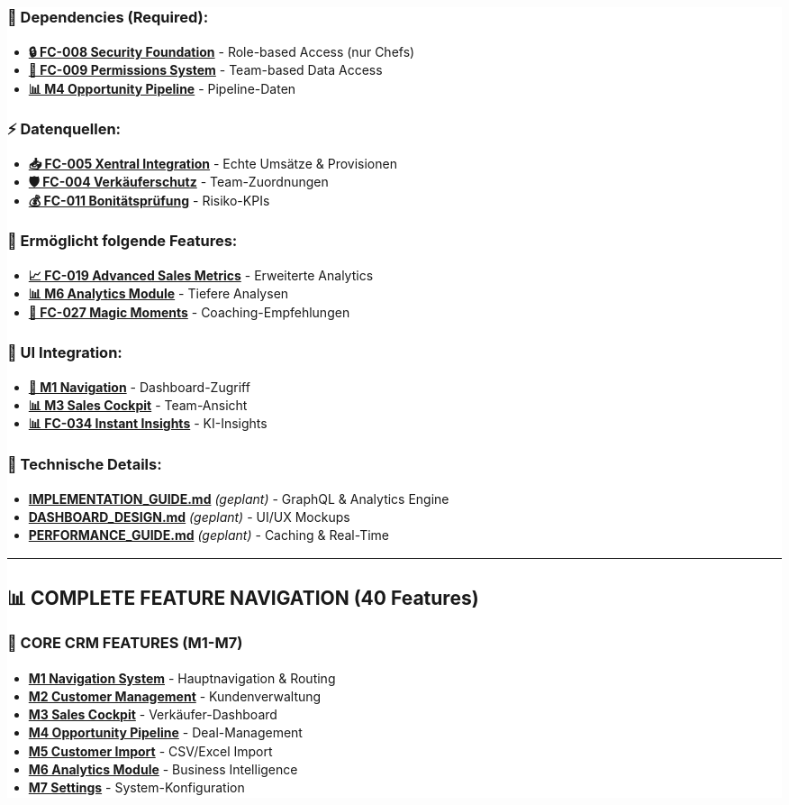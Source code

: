 ### 🔗 Dependencies (Required):
- **[🔒 FC-008 Security Foundation](/docs/features/ACTIVE/01_security_foundation/FC-008_KOMPAKT.md)** - Role-based Access (nur Chefs)
- **[👥 FC-009 Permissions System](/docs/features/ACTIVE/04_permissions_system/FC-009_KOMPAKT.md)** - Team-based Data Access
- **[📊 M4 Opportunity Pipeline](/docs/features/ACTIVE/02_opportunity_pipeline/M4_KOMPAKT.md)** - Pipeline-Daten

### ⚡ Datenquellen:
- **[📥 FC-005 Xentral Integration](/docs/features/PLANNED/08_xentral_integration/FC-005_KOMPAKT.md)** - Echte Umsätze & Provisionen
- **[🛡️ FC-004 Verkäuferschutz](/docs/features/PLANNED/07_verkaeuferschutz/FC-004_KOMPAKT.md)** - Team-Zuordnungen
- **[💰 FC-011 Bonitätsprüfung](/docs/features/ACTIVE/02_opportunity_pipeline/integrations/FC-011_KOMPAKT.md)** - Risiko-KPIs

### 🚀 Ermöglicht folgende Features:
- **[📈 FC-019 Advanced Sales Metrics](/docs/features/PLANNED/19_advanced_metrics/FC-019_KOMPAKT.md)** - Erweiterte Analytics
- **[📊 M6 Analytics Module](/docs/features/PLANNED/13_analytics_m6/M6_KOMPAKT.md)** - Tiefere Analysen
- **[🎯 FC-027 Magic Moments](/docs/features/PLANNED/27_magic_moments/FC-027_KOMPAKT.md)** - Coaching-Empfehlungen

### 🎨 UI Integration:
- **[🧭 M1 Navigation](/docs/features/ACTIVE/05_ui_foundation/M1_NAVIGATION_KOMPAKT.md)** - Dashboard-Zugriff
- **[📊 M3 Sales Cockpit](/docs/features/ACTIVE/05_ui_foundation/M3_SALES_COCKPIT_KOMPAKT.md)** - Team-Ansicht
- **[📊 FC-034 Instant Insights](/docs/features/PLANNED/34_instant_insights/FC-034_KOMPAKT.md)** - KI-Insights

### 🔧 Technische Details:
- **[IMPLEMENTATION_GUIDE.md](./IMPLEMENTATION_GUIDE.md)** *(geplant)* - GraphQL & Analytics Engine
- **[DASHBOARD_DESIGN.md](./DASHBOARD_DESIGN.md)** *(geplant)* - UI/UX Mockups
- **[PERFORMANCE_GUIDE.md](./PERFORMANCE_GUIDE.md)** *(geplant)* - Caching & Real-Time

---

## 📊 COMPLETE FEATURE NAVIGATION (40 Features)

### 🏢 CORE CRM FEATURES (M1-M7)
- **[M1 Navigation System](/docs/features/ACTIVE/05_ui_foundation/M1_NAVIGATION_KOMPAKT.md)** - Hauptnavigation & Routing
- **[M2 Customer Management](/docs/features/ACTIVE/03_customer_management/M2_KOMPAKT.md)** - Kundenverwaltung
- **[M3 Sales Cockpit](/docs/features/ACTIVE/05_ui_foundation/M3_SALES_COCKPIT_KOMPAKT.md)** - Verkäufer-Dashboard
- **[M4 Opportunity Pipeline](/docs/features/ACTIVE/02_opportunity_pipeline/M4_KOMPAKT.md)** - Deal-Management
- **[M5 Customer Import](/docs/features/PLANNED/05_customer_import/M5_KOMPAKT.md)** - CSV/Excel Import
- **[M6 Analytics Module](/docs/features/PLANNED/13_analytics_m6/M6_KOMPAKT.md)** - Business Intelligence
- **[M7 Settings](/docs/features/ACTIVE/05_ui_foundation/M7_SETTINGS_KOMPAKT.md)** - System-Konfiguration
